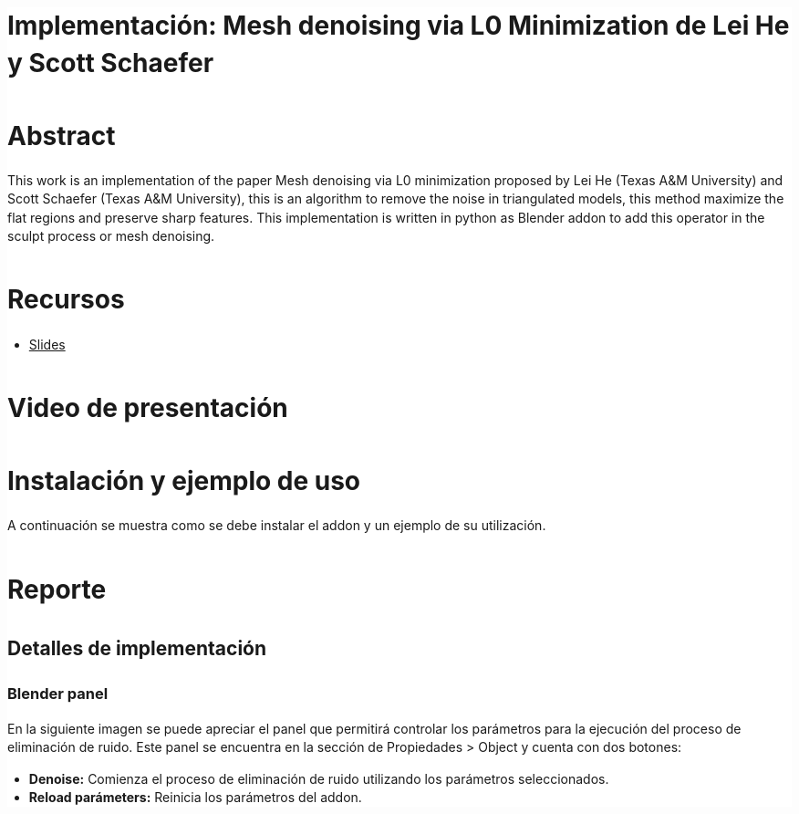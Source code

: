 # Implementación: Mesh denoising via L0 Minimization de Lei He y Scott Schaefer
# Abstract
This work is an implementation  of the paper Mesh denoising via L0 minimization proposed by Lei He (Texas A&M University) and 
Scott Schaefer (Texas A&M University), this is an algorithm to remove the noise in triangulated models, this method maximize the flat regions and preserve sharp features.
This implementation is written in python as Blender addon to add this operator in the sculpt process or mesh denoising.

# Recursos
- [Slides](https://github.com/AlonzoQuio/MeshDenoisingViaL0Minimization/blob/master/presentation/slides_MeshDenoisingViaL0Minimization.pdf)

# Video de presentación
<iframe width="640" height="480" src="https://www.youtube.com/embed/clS97D_JxYQ" frameborder="0" allow="autoplay; encrypted-media" allowfullscreen></iframe>

# Instalación y ejemplo de uso
A continuación se muestra como se debe instalar el addon y un ejemplo de su utilización.

<iframe width="640" height="480" src="https://www.youtube.com/embed/LBJyFWKMSrs" frameborder="0" allow="autoplay; encrypted-media" allowfullscreen></iframe>

# Reporte
## Detalles de implementación
### Blender panel
En la siguiente imagen se puede apreciar el panel que permitirá controlar los parámetros para la ejecución del proceso de eliminación de ruido.
Este panel se encuentra en la sección de Propiedades > Object y cuenta con dos botones:
- **Denoise:** Comienza el proceso de eliminación de ruido utilizando los parámetros seleccionados.
- **Reload parámeters:** Reinicia los parámetros del addon.